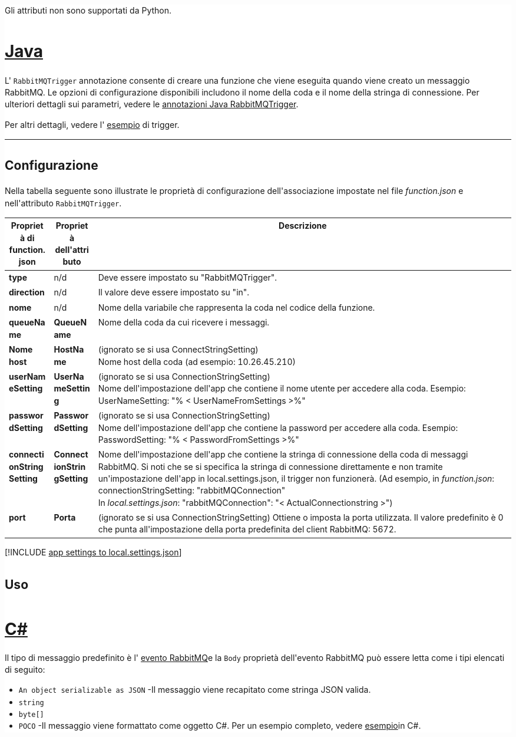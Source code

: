 Gli attributi non sono supportati da Python.

# <a name="java"></a>[Java](#tab/java)

L' `RabbitMQTrigger` annotazione consente di creare una funzione che viene eseguita quando viene creato un messaggio RabbitMQ. Le opzioni di configurazione disponibili includono il nome della coda e il nome della stringa di connessione. Per ulteriori dettagli sui parametri, vedere le [annotazioni Java RabbitMQTrigger](https://github.com/Azure/azure-functions-rabbitmq-extension/blob/dev/binding-library/java/src/main/java/com/microsoft/azure/functions/rabbitmq/annotation/RabbitMQTrigger.java).

Per altri dettagli, vedere l' [esempio](#example) di trigger.

---

## <a name="configuration"></a>Configurazione

Nella tabella seguente sono illustrate le proprietà di configurazione dell'associazione impostate nel file *function.json* e nell'attributo `RabbitMQTrigger`.

|Proprietà di function.json | Proprietà dell'attributo |Descrizione|
|---------|---------|----------------------|
|**type** | n/d | Deve essere impostato su "RabbitMQTrigger".|
|**direction** | n/d | Il valore deve essere impostato su "in".|
|**nome** | n/d | Nome della variabile che rappresenta la coda nel codice della funzione. |
|**queueName**|**QueueName**| Nome della coda da cui ricevere i messaggi. |
|**Nome host**|**HostName**|(ignorato se si usa ConnectStringSetting) <br>Nome host della coda (ad esempio: 10.26.45.210)|
|**userNameSetting**|**UserNameSetting**|(ignorato se si usa ConnectionStringSetting) <br>Nome dell'impostazione dell'app che contiene il nome utente per accedere alla coda. Esempio: UserNameSetting: "% < UserNameFromSettings >%"|
|**passwordSetting**|**PasswordSetting**|(ignorato se si usa ConnectionStringSetting) <br>Nome dell'impostazione dell'app che contiene la password per accedere alla coda. Esempio: PasswordSetting: "% < PasswordFromSettings >%"|
|**connectionStringSetting**|**ConnectionStringSetting**|Nome dell'impostazione dell'app che contiene la stringa di connessione della coda di messaggi RabbitMQ. Si noti che se si specifica la stringa di connessione direttamente e non tramite un'impostazione dell'app in local.settings.json, il trigger non funzionerà. (Ad esempio, in *function.json*: connectionStringSetting: "rabbitMQConnection" <br> In *local.settings.json*: "rabbitMQConnection": "< ActualConnectionstring >")|
|**port**|**Porta**|(ignorato se si usa ConnectionStringSetting) Ottiene o imposta la porta utilizzata. Il valore predefinito è 0 che punta all'impostazione della porta predefinita del client RabbitMQ: 5672.|

[!INCLUDE [app settings to local.settings.json](../../includes/functions-app-settings-local.md)]

## <a name="usage"></a>Uso

# <a name="c"></a>[C#](#tab/csharp)

Il tipo di messaggio predefinito è l' [evento RabbitMQ](https://www.rabbitmq.com/releases/rabbitmq-dotnet-client/v3.2.2/rabbitmq-dotnet-client-3.2.2-client-htmldoc/html/type-RabbitMQ.Client.Events.BasicDeliverEventArgs.html)e la `Body` proprietà dell'evento RabbitMQ può essere letta come i tipi elencati di seguito:

* `An object serializable as JSON` -Il messaggio viene recapitato come stringa JSON valida.
* `string`
* `byte[]`
* `POCO` -Il messaggio viene formattato come oggetto C#. Per un esempio completo, vedere [esempio](#example)in C#.
